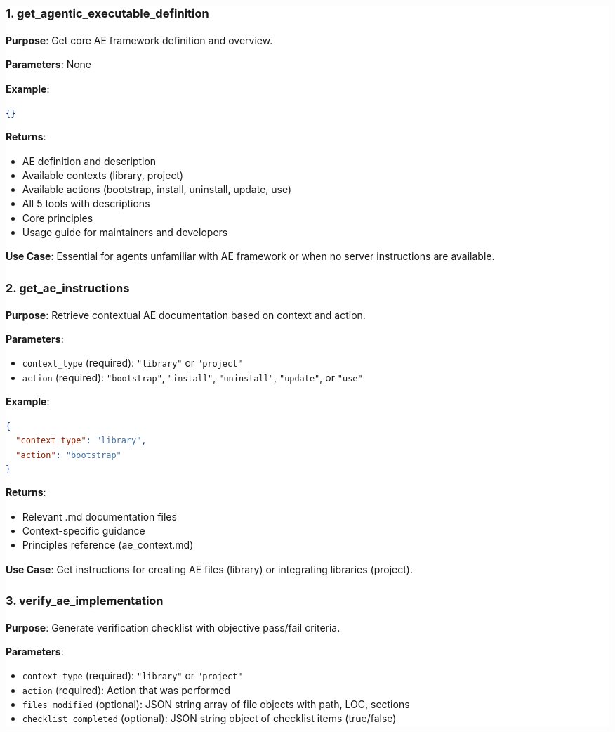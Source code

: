 ### 1. get_agentic_executable_definition

**Purpose**: Get core AE framework definition and overview.

**Parameters**: None

**Example**:

```json
{}
```

**Returns**:

- AE definition and description
- Available contexts (library, project)
- Available actions (bootstrap, install, uninstall, update, use)
- All 5 tools with descriptions
- Core principles
- Usage guide for maintainers and developers

**Use Case**: Essential for agents unfamiliar with AE framework or when no server instructions are available.

### 2. get_ae_instructions

**Purpose**: Retrieve contextual AE documentation based on context and action.

**Parameters**:

- `context_type` (required): `"library"` or `"project"`
- `action` (required): `"bootstrap"`, `"install"`, `"uninstall"`, `"update"`, or `"use"`

**Example**:

```json
{
  "context_type": "library",
  "action": "bootstrap"
}
```

**Returns**:

- Relevant .md documentation files
- Context-specific guidance
- Principles reference (ae_context.md)

**Use Case**: Get instructions for creating AE files (library) or integrating libraries (project).

### 3. verify_ae_implementation

**Purpose**: Generate verification checklist with objective pass/fail criteria.

**Parameters**:

- `context_type` (required): `"library"` or `"project"`
- `action` (required): Action that was performed
- `files_modified` (optional): JSON string array of file objects with path, LOC, sections
- `checklist_completed` (optional): JSON string object of checklist items (true/false)
